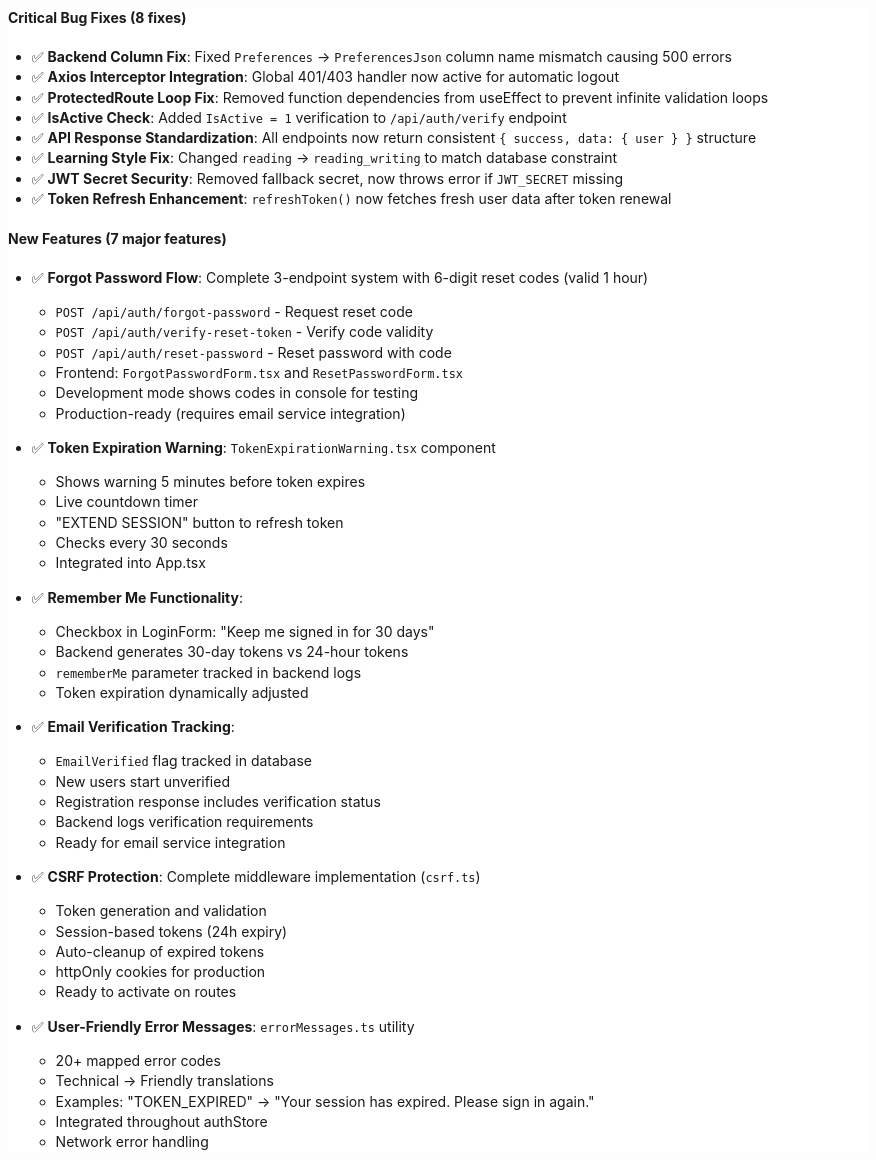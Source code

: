 #### **Critical Bug Fixes (8 fixes)**
- ✅ **Backend Column Fix**: Fixed `Preferences` → `PreferencesJson` column name mismatch causing 500 errors
- ✅ **Axios Interceptor Integration**: Global 401/403 handler now active for automatic logout
- ✅ **ProtectedRoute Loop Fix**: Removed function dependencies from useEffect to prevent infinite validation loops
- ✅ **IsActive Check**: Added `IsActive = 1` verification to `/api/auth/verify` endpoint
- ✅ **API Response Standardization**: All endpoints now return consistent `{ success, data: { user } }` structure
- ✅ **Learning Style Fix**: Changed `reading` → `reading_writing` to match database constraint
- ✅ **JWT Secret Security**: Removed fallback secret, now throws error if `JWT_SECRET` missing
- ✅ **Token Refresh Enhancement**: `refreshToken()` now fetches fresh user data after token renewal

#### **New Features (7 major features)**
- ✅ **Forgot Password Flow**: Complete 3-endpoint system with 6-digit reset codes (valid 1 hour)
  - `POST /api/auth/forgot-password` - Request reset code
  - `POST /api/auth/verify-reset-token` - Verify code validity
  - `POST /api/auth/reset-password` - Reset password with code
  - Frontend: `ForgotPasswordForm.tsx` and `ResetPasswordForm.tsx`
  - Development mode shows codes in console for testing
  - Production-ready (requires email service integration)

- ✅ **Token Expiration Warning**: `TokenExpirationWarning.tsx` component
  - Shows warning 5 minutes before token expires
  - Live countdown timer
  - "EXTEND SESSION" button to refresh token
  - Checks every 30 seconds
  - Integrated into App.tsx

- ✅ **Remember Me Functionality**:
  - Checkbox in LoginForm: "Keep me signed in for 30 days"
  - Backend generates 30-day tokens vs 24-hour tokens
  - `rememberMe` parameter tracked in backend logs
  - Token expiration dynamically adjusted

- ✅ **Email Verification Tracking**:
  - `EmailVerified` flag tracked in database
  - New users start unverified
  - Registration response includes verification status
  - Backend logs verification requirements
  - Ready for email service integration

- ✅ **CSRF Protection**: Complete middleware implementation (`csrf.ts`)
  - Token generation and validation
  - Session-based tokens (24h expiry)
  - Auto-cleanup of expired tokens
  - httpOnly cookies for production
  - Ready to activate on routes

- ✅ **User-Friendly Error Messages**: `errorMessages.ts` utility
  - 20+ mapped error codes
  - Technical → Friendly translations
  - Examples: "TOKEN_EXPIRED" → "Your session has expired. Please sign in again."
  - Integrated throughout authStore
  - Network error handling
